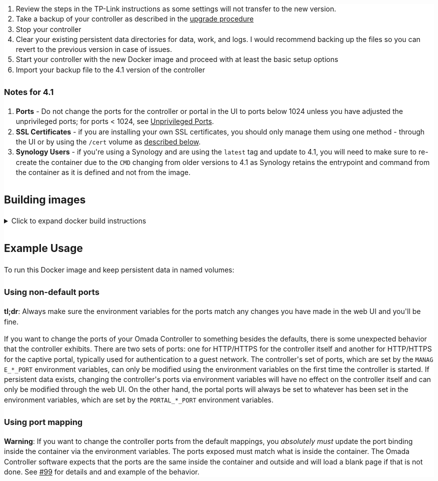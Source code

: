 1. Review the steps in the TP-Link instructions as some settings will not transfer to the new version.
1. Take a backup of your controller as described in the [upgrade procedure](https://www.tp-link.com/en/omada-sdn/controller-upgrade/#content-5_1_1)
1. Stop your controller
1. Clear your existing persistent data directories for data, work, and logs. I would recommend backing up the files so you can revert to the previous version in case of issues.
1. Start your controller with the new Docker image and proceed with at least the basic setup options
1. Import your backup file to the 4.1 version of the controller

### Notes for 4.1

1. **Ports** - Do not change the ports for the controller or portal in the UI to ports below 1024 unless you have adjusted the unprivileged ports; for ports < 1024, see [Unprivileged Ports](#unprivileged-ports).
1. **SSL Certificates** - if you are installing your own SSL certificates, you should only manage them using one method - through the UI or by using the `/cert` volume as [described below](#custom-certificates).
1. **Synology Users** - if you're using a Synology and are using the `latest` tag and update to 4.1, you will need to make sure to re-create the container due to the `CMD` changing from older versions to 4.1 as Synology retains the entrypoint and command from the container as it is defined and not from the image.

## Building images

<details><summary>Click to expand docker build instructions</summary></details>

## Example Usage

To run this Docker image and keep persistent data in named volumes:

### Using non-default ports

__tl;dr__: Always make sure the environment variables for the ports match any changes you have made in the web UI and you'll be fine.

If you want to change the ports of your Omada Controller to something besides the defaults, there is some unexpected behavior that the controller exhibits. There are two sets of ports: one for HTTP/HTTPS for the controller itself and another for HTTP/HTTPS for the captive portal, typically used for authentication to a guest network. The controller's set of ports, which are set by the `MANAGE_*_PORT` environment variables, can only be modified using the environment variables on the first time the controller is started. If persistent data exists, changing the controller's ports via environment variables will have no effect on the controller itself and can only be modified through the web UI. On the other hand, the portal ports will always be set to whatever has been set in the environment variables, which are set by the `PORTAL_*_PORT` environment variables.

### Using port mapping

__Warning__: If you want to change the controller ports from the default mappings, you *absolutely must* update the port binding inside the container via the environment variables. The ports exposed must match what is inside the container. The Omada Controller software expects that the ports are the same inside the container and outside and will load a blank page if that is not done. See [#99](https://github.com/mbentley/docker-omada-controller/issues/99#issuecomment-821243857) for details and and example of the behavior.
